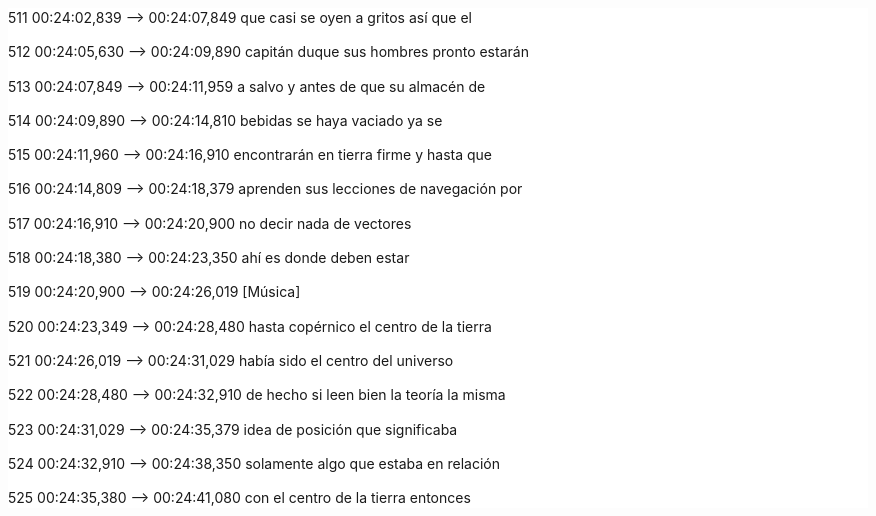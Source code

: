 511
00:24:02,839 --> 00:24:07,849
que casi se oyen a gritos así que el

512
00:24:05,630 --> 00:24:09,890
capitán duque sus hombres pronto estarán

513
00:24:07,849 --> 00:24:11,959
a salvo y antes de que su almacén de

514
00:24:09,890 --> 00:24:14,810
bebidas se haya vaciado ya se

515
00:24:11,960 --> 00:24:16,910
encontrarán en tierra firme y hasta que

516
00:24:14,809 --> 00:24:18,379
aprenden sus lecciones de navegación por

517
00:24:16,910 --> 00:24:20,900
no decir nada de vectores

518
00:24:18,380 --> 00:24:23,350
ahí es donde deben estar

519
00:24:20,900 --> 00:24:26,019
[Música]

520
00:24:23,349 --> 00:24:28,480
hasta copérnico el centro de la tierra

521
00:24:26,019 --> 00:24:31,029
había sido el centro del universo

522
00:24:28,480 --> 00:24:32,910
de hecho si leen bien la teoría la misma

523
00:24:31,029 --> 00:24:35,379
idea de posición que significaba

524
00:24:32,910 --> 00:24:38,350
solamente algo que estaba en relación

525
00:24:35,380 --> 00:24:41,080
con el centro de la tierra entonces
